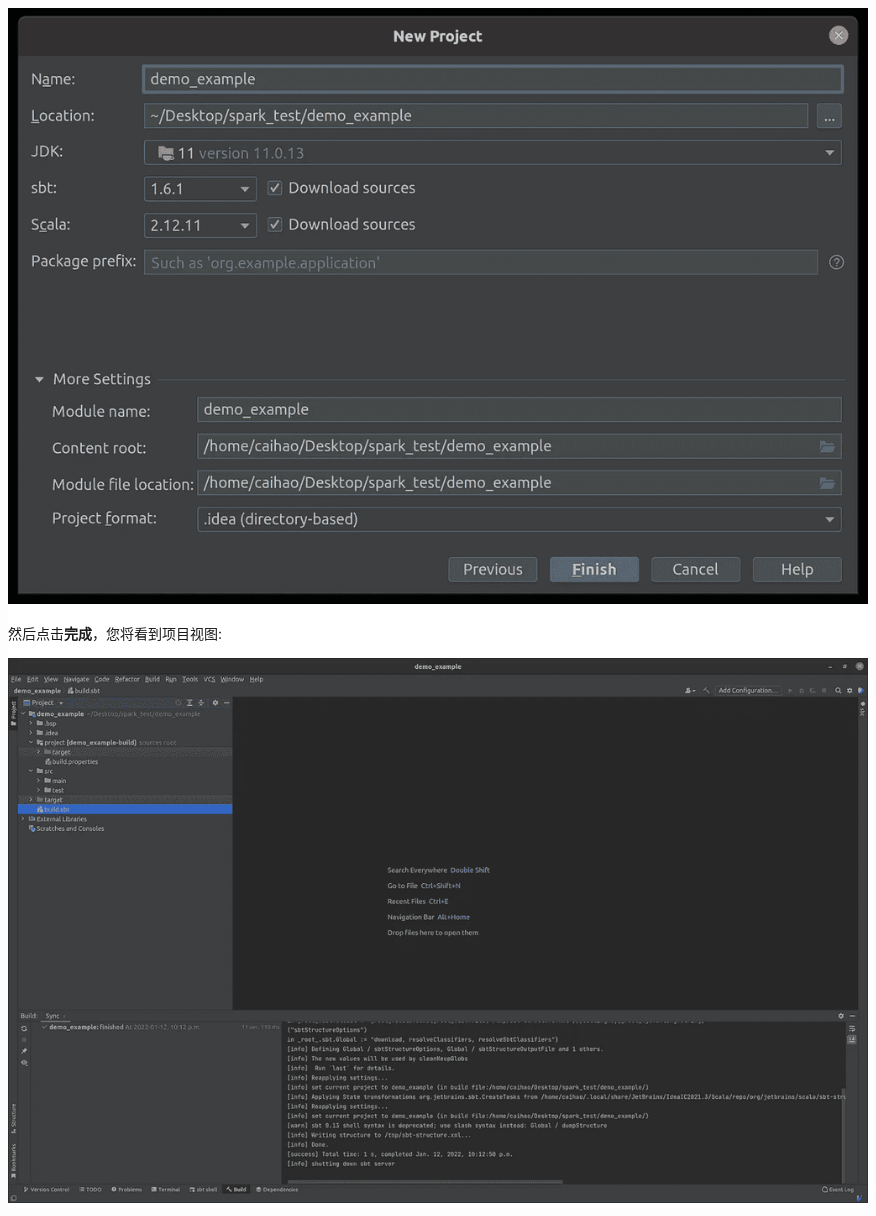 ![](img/cb383f83e3569703bf753534b1327d5b.png)

然后点击**完成**，您将看到项目视图:

![](img/abb933eb47a881e7850162b0c038bba6.png)
